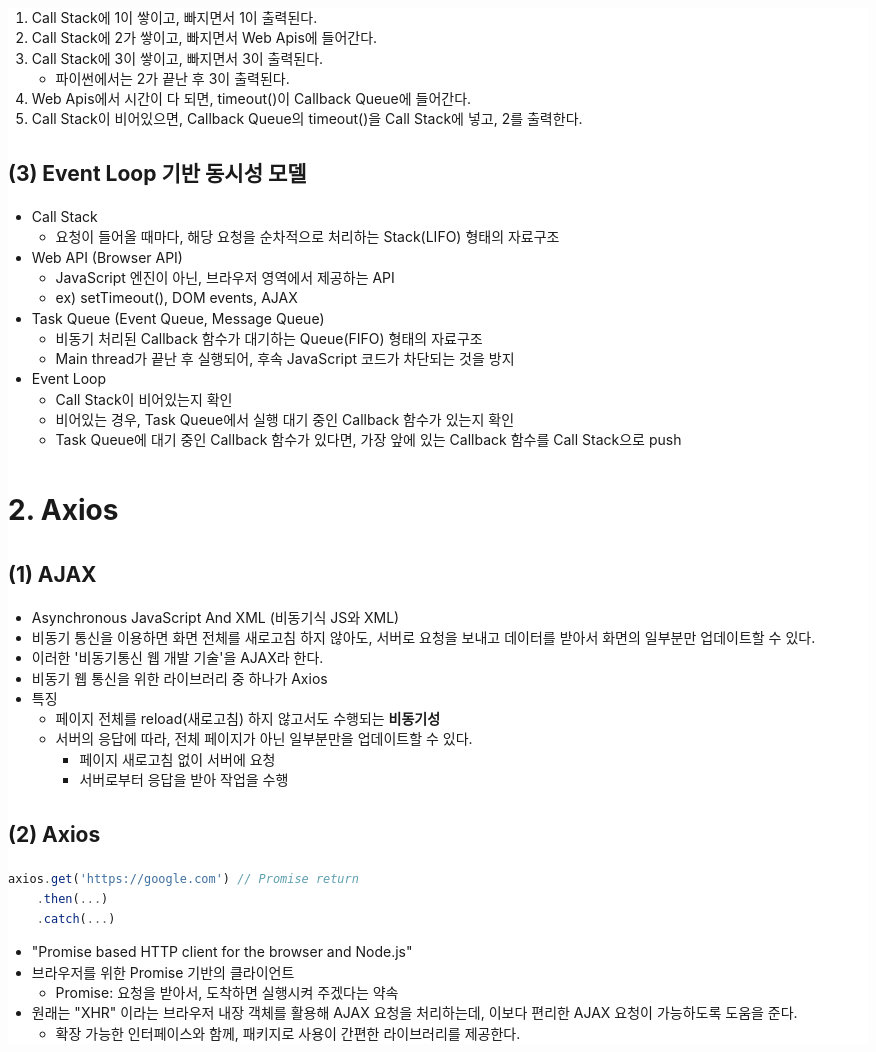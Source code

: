   1. Call Stack에 1이 쌓이고, 빠지면서 1이 출력된다.
  2. Call Stack에 2가 쌓이고, 빠지면서 Web Apis에 들어간다.
  3. Call Stack에 3이 쌓이고, 빠지면서 3이 출력된다.
     - 파이썬에서는 2가 끝난 후 3이 출력된다.
  4. Web Apis에서 시간이 다 되면, timeout()이 Callback Queue에 들어간다.
  5. Call Stack이 비어있으면, Callback Queue의 timeout()을 Call Stack에 넣고, 2를 출력한다.



## (3) Event Loop 기반 동시성 모델

- Call Stack
  - 요청이 들어올 때마다, 해당 요청을 순차적으로 처리하는 Stack(LIFO) 형태의 자료구조
- Web API (Browser API)
  - JavaScript 엔진이 아닌, 브라우저 영역에서 제공하는 API
  - ex) setTimeout(), DOM events, AJAX
- Task Queue (Event Queue, Message Queue)
  - 비동기 처리된 Callback 함수가 대기하는 Queue(FIFO) 형태의 자료구조
  - Main thread가 끝난 후 실행되어, 후속 JavaScript 코드가 차단되는 것을 방지
- Event Loop
  - Call Stack이 비어있는지 확인
  - 비어있는 경우, Task Queue에서 실행 대기 중인 Callback 함수가 있는지 확인
  - Task Queue에 대기 중인 Callback 함수가 있다면, 가장 앞에 있는 Callback 함수를 Call Stack으로 push



# 2. Axios

## (1) AJAX

- Asynchronous JavaScript And XML (비동기식 JS와 XML)
- 비동기 통신을 이용하면 화면 전체를 새로고침 하지 않아도, 서버로 요청을 보내고 데이터를 받아서 화면의 일부분만 업데이트할 수 있다.
- 이러한 '비동기통신 웹 개발 기술'을 AJAX라 한다.
- 비동기 웹 통신을 위한 라이브러리 중 하나가 Axios
- 특징
  - 페이지 전체를 reload(새로고침) 하지 않고서도 수행되는 **비동기성**
  - 서버의 응답에 따라, 전체 페이지가 아닌 일부분만을 업데이트할 수 있다.
    - 페이지 새로고침 없이 서버에 요청
    - 서버로부터 응답을 받아 작업을 수행



## (2) Axios

```js
axios.get('https://google.com')	// Promise return
	.then(...)
    .catch(...)
```

- "Promise based HTTP client for the browser and Node.js"
- 브라우저를 위한 Promise 기반의 클라이언트
  - Promise: 요청을 받아서, 도착하면 실행시켜 주겠다는 약속
- 원래는 "XHR" 이라는 브라우저 내장 객체를 활용해 AJAX 요청을 처리하는데, 이보다 편리한 AJAX 요청이 가능하도록 도움을 준다.
  - 확장 가능한 인터페이스와 함께, 패키지로 사용이 간편한 라이브러리를 제공한다.
